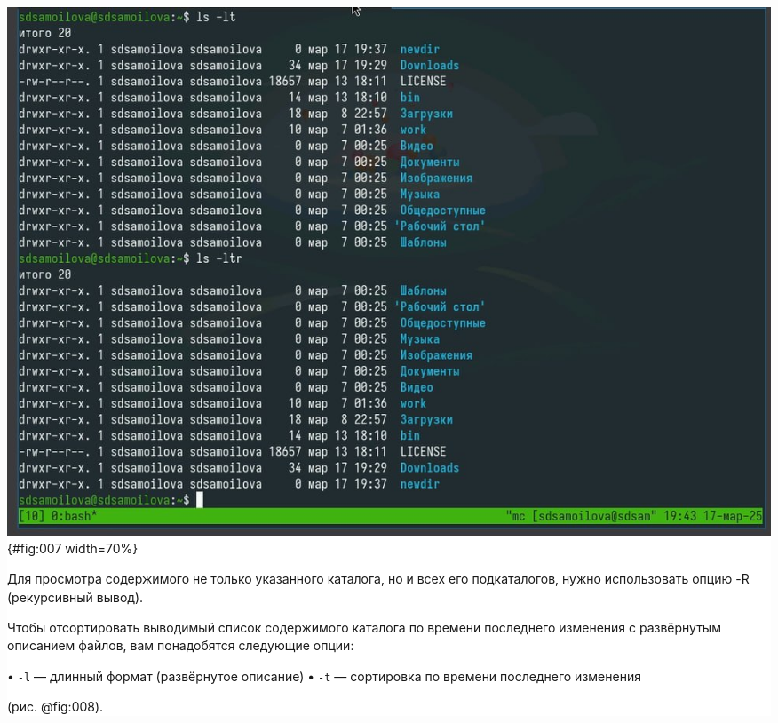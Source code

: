 ![man ls](image/7.png){#fig:007 width=70%}

Для просмотра содержимого не только указанного каталога, но и всех его подкаталогов, нужно использовать опцию -R (рекурсивный вывод).

Чтобы отсортировать выводимый список содержимого каталога по времени последнего изменения с развёрнутым описанием файлов, вам понадобятся следующие опции:

• `-l` — длинный формат (развёрнутое описание)
• `-t` — сортировка по времени последнего изменения

(рис. @fig:008).
